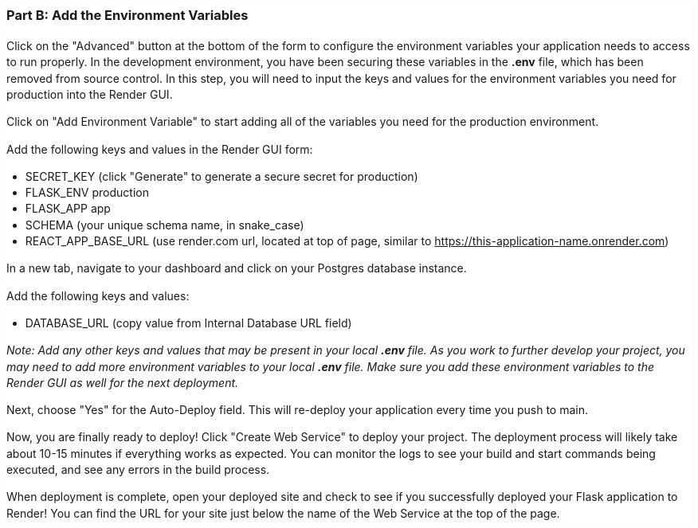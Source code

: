 ### Part B: Add the Environment Variables

Click on the "Advanced" button at the bottom of the form to configure the
environment variables your application needs to access to run properly. In the
development environment, you have been securing these variables in the __.env__
file, which has been removed from source control. In this step, you will need to
input the keys and values for the environment variables you need for production
into the Render GUI.

Click on "Add Environment Variable" to start adding all of the variables you
need for the production environment.

Add the following keys and values in the Render GUI form:

- SECRET_KEY (click "Generate" to generate a secure secret for production)
- FLASK_ENV production
- FLASK_APP app
- SCHEMA (your unique schema name, in snake_case)
- REACT_APP_BASE_URL (use render.com url, located at top of page, similar to
  https://this-application-name.onrender.com)

In a new tab, navigate to your dashboard and click on your Postgres database
instance.

Add the following keys and values:

- DATABASE_URL (copy value from Internal Database URL field)

_Note: Add any other keys and values that may be present in your local __.env__
file. As you work to further develop your project, you may need to add more
environment variables to your local __.env__ file. Make sure you add these
environment variables to the Render GUI as well for the next deployment._

Next, choose "Yes" for the Auto-Deploy field. This will re-deploy your
application every time you push to main.

Now, you are finally ready to deploy! Click "Create Web Service" to deploy your
project. The deployment process will likely take about 10-15 minutes if
everything works as expected. You can monitor the logs to see your build and
start commands being executed, and see any errors in the build process.

When deployment is complete, open your deployed site and check to see if you
successfully deployed your Flask application to Render! You can find the URL for
your site just below the name of the Web Service at the top of the page.

[Render.com]: https://render.com/
[Dashboard]: https://dashboard.render.com/